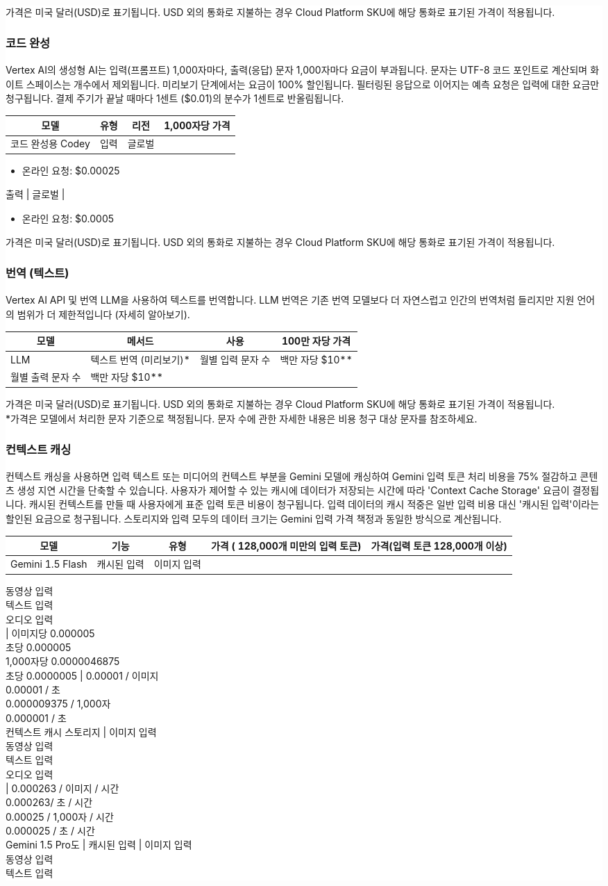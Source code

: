   
  
가격은 미국 달러(USD)로 표기됩니다. USD 외의 통화로 지불하는 경우 Cloud Platform SKU에 해당 통화로 표기된 가격이 적용됩니다. 

### 코드 완성

Vertex AI의 생성형 AI는 입력(프롬프트) 1,000자마다, 출력(응답) 문자 1,000자마다 요금이 부과됩니다. 문자는 UTF-8 코드 포인트로 계산되며 화이트 스페이스는 개수에서 제외됩니다. 미리보기 단계에서는 요금이 100% 할인됩니다. 필터링된 응답으로 이어지는 예측 요청은 입력에 대한 요금만 청구됩니다. 결제 주기가 끝날 때마다 1센트 ($0.01)의 분수가 1센트로 반올림됩니다.

**모델** | **유형** | **리전** | **1,000자당 가격**  
---|---|---|---  
코드 완성용 Codey | 입력 | 글로벌 | 

  * 온라인 요청: $0.00025

  
출력 | 글로벌 | 

  * 온라인 요청: $0.0005

  
  
가격은 미국 달러(USD)로 표기됩니다. USD 외의 통화로 지불하는 경우 Cloud Platform SKU에 해당 통화로 표기된 가격이 적용됩니다. 

### 번역 (텍스트)

Vertex AI API 및 번역 LLM을 사용하여 텍스트를 번역합니다. LLM 번역은 기존 번역 모델보다 더 자연스럽고 인간의 번역처럼 들리지만 지원 언어의 범위가 더 제한적입니다 (자세히 알아보기).

모델 | 메서드 | 사용 | 100만 자당 가격  
---|---|---|---  
LLM | 텍스트 번역 (미리보기)* | 월별 입력 문자 수 |  백만 자당 $10**  
월별 출력 문자 수 |  백만 자당 $10**  
  
가격은 미국 달러(USD)로 표기됩니다. USD 외의 통화로 지불하는 경우 Cloud Platform SKU에 해당 통화로 표기된 가격이 적용됩니다.    
*가격은 모델에서 처리한 문자 기준으로 책정됩니다. 문자 수에 관한 자세한 내용은 비용 청구 대상 문자를 참조하세요.   

### 컨텍스트 캐싱

컨텍스트 캐싱을 사용하면 입력 텍스트 또는 미디어의 컨텍스트 부분을 Gemini 모델에 캐싱하여 Gemini 입력 토큰 처리 비용을 75% 절감하고 콘텐츠 생성 지연 시간을 단축할 수 있습니다. 사용자가 제어할 수 있는 캐시에 데이터가 저장되는 시간에 따라 'Context Cache Storage' 요금이 결정됩니다. 캐시된 컨텍스트를 만들 때 사용자에게 표준 입력 토큰 비용이 청구됩니다. 입력 데이터의 캐시 적중은 일반 입력 비용 대신 '캐시된 입력'이라는 할인된 요금으로 청구됩니다. 스토리지와 입력 모두의 데이터 크기는 Gemini 입력 가격 책정과 동일한 방식으로 계산됩니다.

**모델** | **기능** | **유형** | **가격 ( 128,000개 미만의 입력 토큰)** | **가격(입력 토큰 128,000개 이상)**  
---|---|---|---|---  
Gemini 1.5 Flash | 캐시된 입력 | 이미지 입력  
동영상 입력  
텍스트 입력  
오디오 입력  
| 이미지당 0.000005  
초당 0.000005  
1,000자당 0.0000046875  
초당 0.0000005 | 0.00001 / 이미지  
0.00001 / 초  
0.000009375 / 1,000자  
0.000001 / 초  
컨텍스트 캐시 스토리지 | 이미지 입력  
동영상 입력  
텍스트 입력  
오디오 입력  
| 0.000263 / 이미지 / 시간  
0.000263/ 초 / 시간  
0.00025 / 1,000자 / 시간  
0.000025 / 초 / 시간  
Gemini 1.5 Pro도 | 캐시된 입력 | 이미지 입력  
동영상 입력  
텍스트 입력  